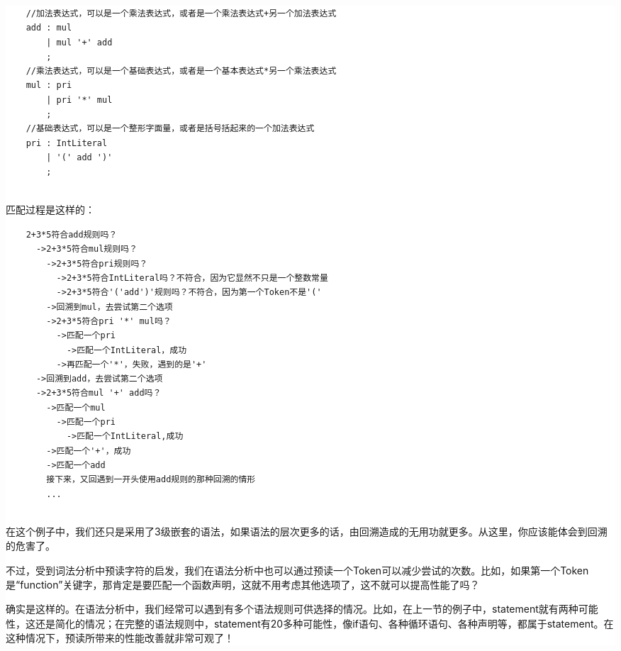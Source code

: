 ```
    //加法表达式，可以是一个乘法表达式，或者是一个乘法表达式+另一个加法表达式
    add : mul 
        | mul '+' add
        ;
    //乘法表达式，可以是一个基础表达式，或者是一个基本表达式*另一个乘法表达式    
    mul : pri 
        | pri '*' mul 
        ;
    //基础表达式，可以是一个整形字面量，或者是括号括起来的一个加法表达式
    pri : IntLiteral 
        | '(' add ')'
        ;
    

```

匹配过程是这样的：

```
    2+3*5符合add规则吗？
      ->2+3*5符合mul规则吗？
        ->2+3*5符合pri规则吗？
          ->2+3*5符合IntLiteral吗？不符合，因为它显然不只是一个整数常量
          ->2+3*5符合'('add')'规则吗？不符合，因为第一个Token不是'('
        ->回溯到mul，去尝试第二个选项
        ->2+3*5符合pri '*' mul吗？
          ->匹配一个pri
            ->匹配一个IntLiteral，成功
          ->再匹配一个'*'，失败，遇到的是'+'
      ->回溯到add，去尝试第二个选项
      ->2+3*5符合mul '+' add吗？
        ->匹配一个mul
          ->匹配一个pri
            ->匹配一个IntLiteral,成功
        ->匹配一个'+'，成功
        ->匹配一个add
        接下来，又回遇到一开头使用add规则的那种回溯的情形
        ...        
    

```

在这个例子中，我们还只是采用了3级嵌套的语法，如果语法的层次更多的话，由回溯造成的无用功就更多。从这里，你应该能体会到回溯的危害了。

不过，受到词法分析中预读字符的启发，我们在语法分析中也可以通过预读一个Token可以减少尝试的次数。比如，如果第一个Token是“function”关键字，那肯定是要匹配一个函数声明，这就不用考虑其他选项了，这不就可以提高性能了吗？

确实是这样的。在语法分析中，我们经常可以遇到有多个语法规则可供选择的情况。比如，在上一节的例子中，statement就有两种可能性，这还是简化的情况；在完整的语法规则中，statement有20多种可能性，像if语句、各种循环语句、各种声明等，都属于statement。在这种情况下，预读所带来的性能改善就非常可观了！
